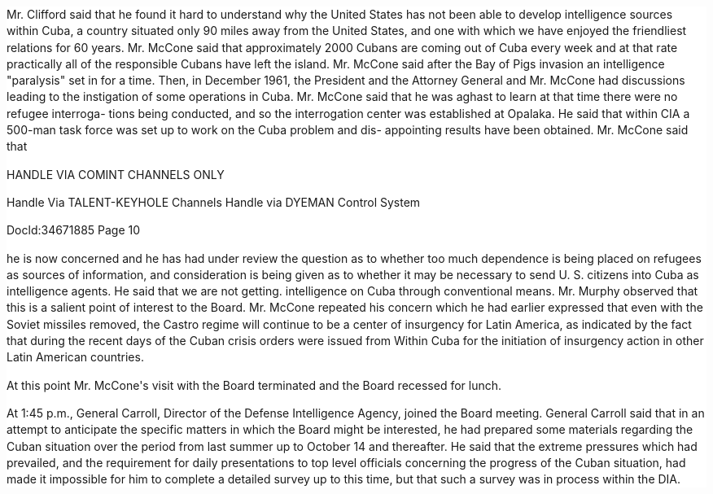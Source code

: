 Mr. Clifford said that he found it hard to understand
why the United States has not been able to develop intelligence
sources within Cuba, a country situated only 90 miles away
from the United States, and one with which we have enjoyed
the friendliest relations for 60 years. Mr. McCone said that
approximately 2000 Cubans are coming out of Cuba every week
and at that rate practically all of the responsible Cubans
have left the island. Mr. McCone said after the Bay of Pigs
invasion an intelligence "paralysis" set in for a time.
Then, in December 1961, the President and the Attorney General
and Mr. McCone had discussions leading to the instigation
of some operations in Cuba. Mr. McCone said that he was
aghast to learn at that time there were no refugee interroga-
tions being conducted, and so the interrogation center was
established at Opalaka. He said that within CIA a 500-man
task force was set up to work on the Cuba problem and dis-
appointing results have been obtained. Mr. McCone said that

HANDLE VIA COMINT CHANNELS ONLY

Handle Via TALENT-KEYHOLE Channels
Handle via DYEMAN
Control System

Docld:34671885 Page 10

he is now concerned and he has had under review the question
as to whether too much dependence is being placed on refugees
as sources of information, and consideration is being given as
to whether it may be necessary to send U. S. citizens into
Cuba as intelligence agents. He said that we are not getting.
intelligence on Cuba through conventional means. Mr. Murphy
observed that this is a salient point of interest to the
Board. Mr. McCone repeated his concern which he had earlier
expressed that even with the Soviet missiles removed, the
Castro regime will continue to be a center of insurgency
for Latin America, as indicated by the fact that during the
recent days of the Cuban crisis orders were issued from
Within Cuba for the initiation of insurgency action in other
Latin American countries.

At this point Mr. McCone's visit with the Board terminated
and the Board recessed for lunch.

At 1:45 p.m., General Carroll, Director of the Defense
Intelligence Agency, joined the Board meeting. General Carroll
said that in an attempt to anticipate the specific matters
in which the Board might be interested, he had prepared some
materials regarding the Cuban situation over the period from
last summer up to October 14 and thereafter. He said that
the extreme pressures which had prevailed, and the requirement
for daily presentations to top level officials concerning the
progress of the Cuban situation, had made it impossible for
him to complete a detailed survey up to this time, but that
such a survey was in process within the DIA.
